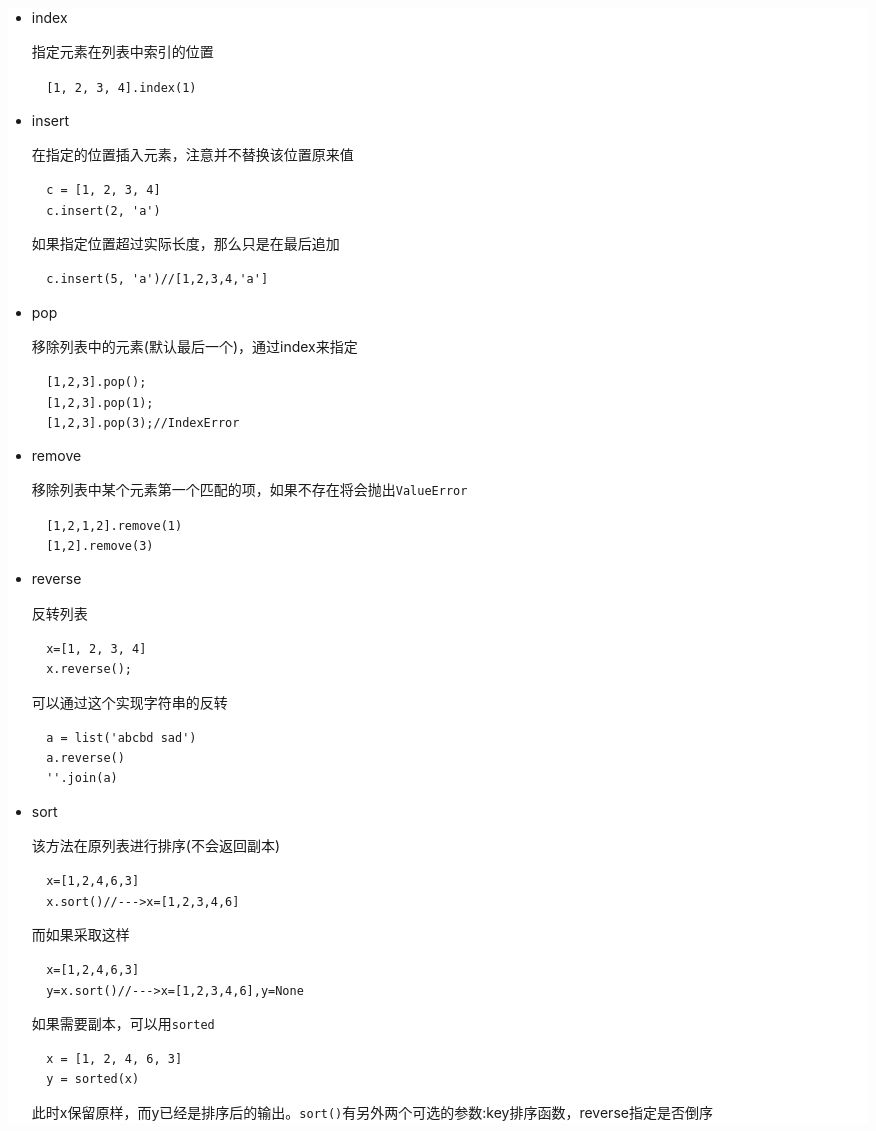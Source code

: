 - index

	指定元素在列表中索引的位置

		[1, 2, 3, 4].index(1)

- insert

	在指定的位置插入元素，注意并不替换该位置原来值

		c = [1, 2, 3, 4]
		c.insert(2, 'a')

	如果指定位置超过实际长度，那么只是在最后追加

		c.insert(5, 'a')//[1,2,3,4,'a']

- pop

	移除列表中的元素(默认最后一个)，通过index来指定

		[1,2,3].pop();
		[1,2,3].pop(1);
		[1,2,3].pop(3);//IndexError

- remove

	移除列表中某个元素第一个匹配的项，如果不存在将会抛出`ValueError`

		[1,2,1,2].remove(1)
		[1,2].remove(3)

- reverse

	反转列表
	
		x=[1, 2, 3, 4]
		x.reverse();

	可以通过这个实现字符串的反转

		a = list('abcbd sad')
		a.reverse()
		''.join(a)

- sort

	该方法在原列表进行排序(不会返回副本)

		x=[1,2,4,6,3]
		x.sort()//--->x=[1,2,3,4,6]

	而如果采取这样
		
		x=[1,2,4,6,3]
		y=x.sort()//--->x=[1,2,3,4,6],y=None

	如果需要副本，可以用`sorted`

		x = [1, 2, 4, 6, 3]
		y = sorted(x)

	此时x保留原样，而y已经是排序后的输出。`sort()`有另外两个可选的参数:key排序函数，reverse指定是否倒序
